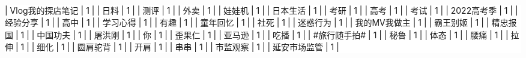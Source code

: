 | Vlog我的探店笔记 | 1 |
| 日料 | 1 |
| 测评 | 1 |
| 外卖 | 1 |
| 娃娃机 | 1 |
| 日本生活 | 1 |
| 考研 | 1 |
| 高考 | 1 |
| 考试 | 1 |
| 2022高考季 | 1 |
| 经验分享 | 1 |
| 高中 | 1 |
| 学习心得 | 1 |
| 有趣 | 1 |
| 童年回忆 | 1 |
| 社死 | 1 |
| 迷惑行为 | 1 |
| 我的MV我做主 | 1 |
| 霸王别姬 | 1 |
| 精忠报国 | 1 |
| 中国功夫 | 1 |
| 屠洪刚 | 1 |
| 你 | 1 |
| 歪果仁 | 1 |
| 亚马逊 | 1 |
| 吃播 | 1 |
| #旅行随手拍# | 1 |
| 秘鲁 | 1 |
| 体态 | 1 |
| 腰痛 | 1 |
| 拉伸 | 1 |
| 细化 | 1 |
| 圆肩驼背 | 1 |
| 开肩 | 1 |
| 串串 | 1 |
| 市监观察 | 1 |
| 延安市场监管 | 1 |